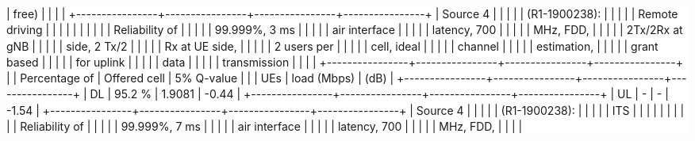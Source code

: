 | free)          |                |                |                |
+----------------+----------------+----------------+----------------+
| Source 4       |                |                |                |
| (R1-1900238):  |                |                |                |
| Remote driving |                |                |                |
|                |                |                |                |
| Reliability of |                |                |                |
| 99.999%, 3 ms  |                |                |                |
| air interface  |                |                |                |
| latency, 700   |                |                |                |
| MHz, FDD,      |                |                |                |
| 2Tx/2Rx at gNB |                |                |                |
| side, 2 Tx/2   |                |                |                |
| Rx at UE side, |                |                |                |
| 2 users per    |                |                |                |
| cell, ideal    |                |                |                |
| channel        |                |                |                |
| estimation,    |                |                |                |
| grant based    |                |                |                |
| for uplink     |                |                |                |
| data           |                |                |                |
| transmission   |                |                |                |
+----------------+----------------+----------------+----------------+
|                | Percentage of  | Offered cell   | 5% Q-value     |
|                | UEs            | load (Mbps)    | (dB)           |
+----------------+----------------+----------------+----------------+
| DL             | 95.2 %         | 1.9081         | -0.44          |
+----------------+----------------+----------------+----------------+
| UL             | \-             | \-             | -1.54          |
+----------------+----------------+----------------+----------------+
| Source 4       |                |                |                |
| (R1-1900238):  |                |                |                |
| ITS            |                |                |                |
|                |                |                |                |
| Reliability of |                |                |                |
| 99.999%, 7 ms  |                |                |                |
| air interface  |                |                |                |
| latency, 700   |                |                |                |
| MHz, FDD,      |                |                |                |